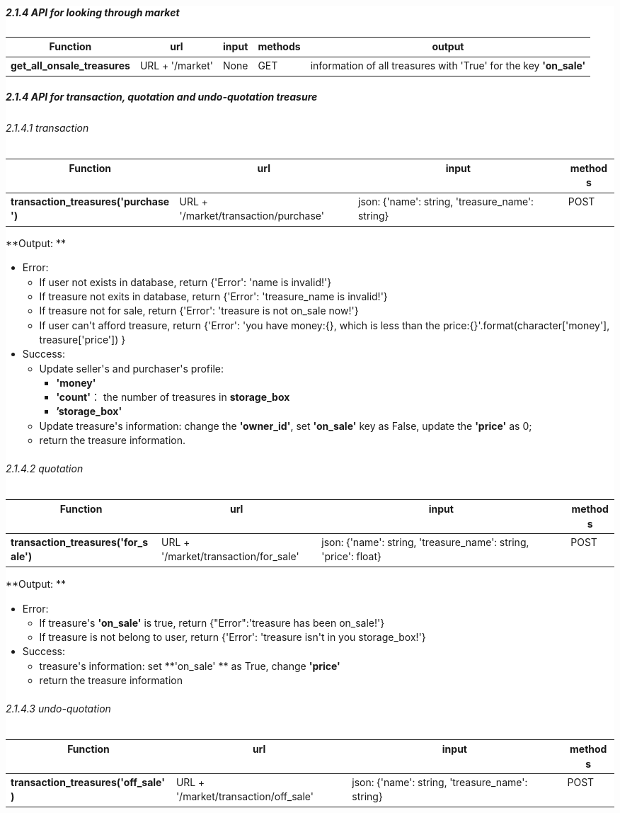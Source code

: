 

##### 2.1.4 API for looking through market

| Function                     | url             | input | methods | output                                                       |
| ---------------------------- | --------------- | ----- | ------- | ------------------------------------------------------------ |
| **get_all_onsale_treasures** | URL + '/market' | None  | GET     | information of all treasures with 'True' for the key **'on_sale'** |



##### 2.1.4 API for transaction, quotation and undo-quotation treasure

###### 2.1.4.1 transaction

| Function                              | url                                  | input                                           | methods |
| ------------------------------------- | ------------------------------------ | ----------------------------------------------- | ------- |
| **transaction_treasures('purchase')** | URL + '/market/transaction/purchase' | json: {'name': string, 'treasure_name': string} | POST    |

**Output: **

- Error:
  - If  user not exists in database, return  {'Error': 'name is invalid!'}
  - If treasure not exits in database, return {'Error': 'treasure_name is invalid!'}
  - If treasure not for sale, return {'Error': 'treasure is not on_sale now!'}
  - If user can't afford treasure, return {'Error': 'you have money:{}, which is less than the  price:{}'.format(character['money'], treasure['price']) }
- Success: 
  - Update seller's and purchaser's profile: 
    - **'money'**
    -  **'count'**： the number of treasures in **storage_box**
    -  **’storage_box'**
  - Update treasure's information: change the **'owner_id'**,  set **'on_sale'** key as False, update the **'price'** as 0;
  - return the treasure information.

###### 2.1.4.2 quotation

| Function                              | url                                  | input                                                        | methods |
| ------------------------------------- | ------------------------------------ | ------------------------------------------------------------ | ------- |
| **transaction_treasures('for_sale')** | URL + '/market/transaction/for_sale' | json: {'name': string, 'treasure_name': string, 'price': float} | POST    |

**Output: **

- Error:
  - If treasure's **'on_sale'** is true, return {"Error":'treasure has been on_sale!'}
  - If treasure is not belong to user, return  {'Error': 'treasure isn\'t in you storage_box!'}
- Success:  
  -  treasure's information: set **'on_sale' ** as True, change **'price'**
  - return the treasure information

###### 2.1.4.3 undo-quotation

| Function                              | url                                  | input                                           | methods |
| ------------------------------------- | ------------------------------------ | ----------------------------------------------- | ------- |
| **transaction_treasures('off_sale')** | URL + '/market/transaction/off_sale' | json: {'name': string, 'treasure_name': string} | POST    |
